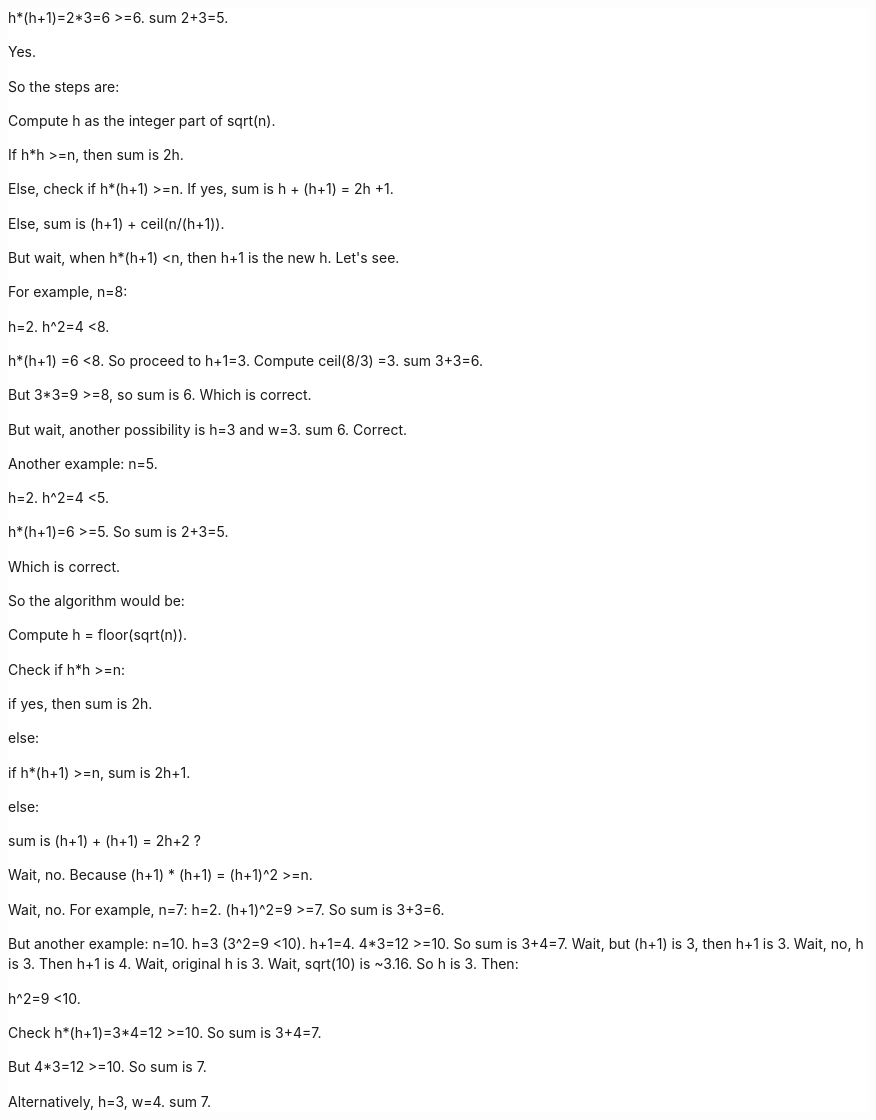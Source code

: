 h*(h+1)=2*3=6 >=6. sum 2+3=5.

Yes.

So the steps are:

Compute h as the integer part of sqrt(n).

If h*h >=n, then sum is 2h.

Else, check if h*(h+1) >=n. If yes, sum is h + (h+1) = 2h +1.

Else, sum is (h+1) + ceil(n/(h+1)).

But wait, when h*(h+1) <n, then h+1 is the new h. Let's see.

For example, n=8:

h=2. h^2=4 <8.

h*(h+1) =6 <8. So proceed to h+1=3. Compute ceil(8/3) =3. sum 3+3=6.

But 3*3=9 >=8, so sum is 6. Which is correct.

But wait, another possibility is h=3 and w=3. sum 6. Correct.

Another example: n=5.

h=2. h^2=4 <5.

h*(h+1)=6 >=5. So sum is 2+3=5.

Which is correct.

So the algorithm would be:

Compute h = floor(sqrt(n)).

Check if h*h >=n:

if yes, then sum is 2h.

else:

if h*(h+1) >=n, sum is 2h+1.

else:

sum is (h+1) + (h+1) = 2h+2 ?

Wait, no. Because (h+1) * (h+1) = (h+1)^2 >=n.

Wait, no. For example, n=7: h=2. (h+1)^2=9 >=7. So sum is 3+3=6.

But another example: n=10. h=3 (3^2=9 <10). h+1=4. 4*3=12 >=10. So sum is 3+4=7. Wait, but (h+1) is 3, then h+1 is 3. Wait, no, h is 3. Then h+1 is 4. Wait, original h is 3. Wait, sqrt(10) is ~3.16. So h is 3. Then:

h^2=9 <10.

Check h*(h+1)=3*4=12 >=10. So sum is 3+4=7.

But 4*3=12 >=10. So sum is 7.

Alternatively, h=3, w=4. sum 7.
